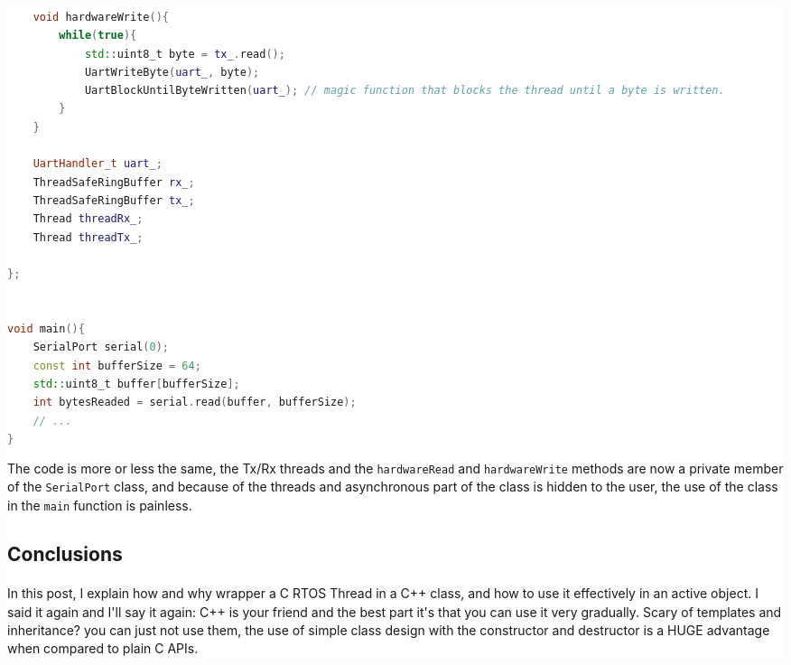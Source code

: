 ```cpp
    void hardwareWrite(){
        while(true){
            std::uint8_t byte = tx_.read();
            UartWriteByte(uart_, byte);
            UartBlockUntilByteWritten(uart_); // magic function that blocks the thread until a byte is written.
        }
    }

    UartHandler_t uart_;
    ThreadSafeRingBuffer rx_;
    ThreadSafeRingBuffer tx_;
    Thread threadRx_;
    Thread threadTx_;

};


void main(){
    SerialPort serial(0);
    const int bufferSize = 64;
    std::uint8_t buffer[bufferSize];
    int bytesReaded = serial.read(buffer, bufferSize);
    // ...
}
```

The code is more or less the same, the Tx/Rx threads and the `hardwareRead` and `hardwareWrite` methods are now a private member of the `SerialPort` class, and because of the threads and asynchronous part of the class is hidden to the user, the use of the class in the `main` function is painless.

## Conclusions

In this post, I explain how and why wrapper a C RTOS Thread in a C++ class, and how to use it effectively in an active object. I said it again and I'll say it again: C++ is your friend and the best part it's that you can use it very gradually. Scary of templates and inheritance? you can just not use them, the use of simple class design with the constructor and destructor is a HUGE advantage when compared to plain C APIs.
